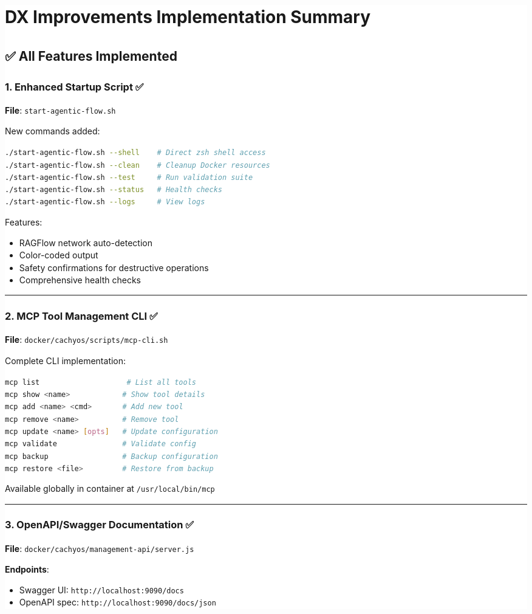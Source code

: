 # DX Improvements Implementation Summary

## ✅ All Features Implemented

### 1. Enhanced Startup Script ✅

**File**: `start-agentic-flow.sh`

New commands added:
```bash
./start-agentic-flow.sh --shell    # Direct zsh shell access
./start-agentic-flow.sh --clean    # Cleanup Docker resources
./start-agentic-flow.sh --test     # Run validation suite
./start-agentic-flow.sh --status   # Health checks
./start-agentic-flow.sh --logs     # View logs
```

Features:
- RAGFlow network auto-detection
- Color-coded output
- Safety confirmations for destructive operations
- Comprehensive health checks

---

### 2. MCP Tool Management CLI ✅

**File**: `docker/cachyos/scripts/mcp-cli.sh`

Complete CLI implementation:
```bash
mcp list                    # List all tools
mcp show <name>            # Show tool details
mcp add <name> <cmd>       # Add new tool
mcp remove <name>          # Remove tool
mcp update <name> [opts]   # Update configuration
mcp validate               # Validate config
mcp backup                 # Backup configuration
mcp restore <file>         # Restore from backup
```

Available globally in container at `/usr/local/bin/mcp`

---

### 3. OpenAPI/Swagger Documentation ✅

**File**: `docker/cachyos/management-api/server.js`

**Endpoints**:
- Swagger UI: `http://localhost:9090/docs`
- OpenAPI spec: `http://localhost:9090/docs/json`
